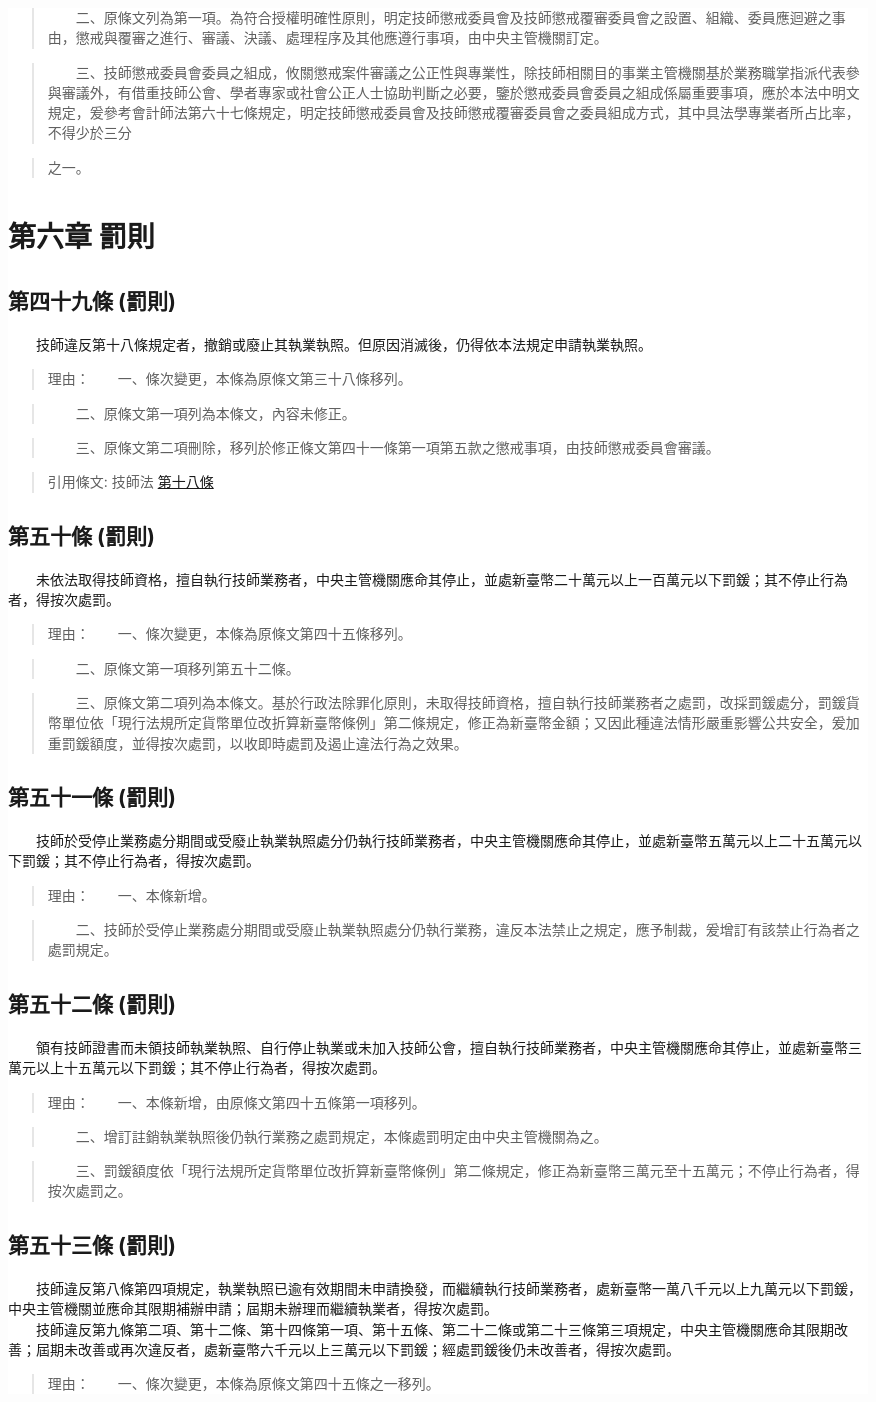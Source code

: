 > 　　二、原條文列為第一項。為符合授權明確性原則，明定技師懲戒委員會及技師懲戒覆審委員會之設置、組織、委員應迴避之事由，懲戒與覆審之進行、審議、決議、處理程序及其他應遵行事項，由中央主管機關訂定。

> 　　三、技師懲戒委員會委員之組成，攸關懲戒案件審議之公正性與專業性，除技師相關目的事業主管機關基於業務職掌指派代表參與審議外，有借重技師公會、學者專家或社會公正人士協助判斷之必要，鑒於懲戒委員會委員之組成係屬重要事項，應於本法中明文規定，爰參考會計師法第六十七條規定，明定技師懲戒委員會及技師懲戒覆審委員會之委員組成方式，其中具法學專業者所占比率，不得少於三分

> 之一。



第六章  罰則
============
第四十九條 (罰則)
-----------------
　　技師違反第十八條規定者，撤銷或廢止其執業執照。但原因消滅後，仍得依本法規定申請執業執照。  
> 理由：　　一、條次變更，本條為原條文第三十八條移列。

> 　　二、原條文第一項列為本條文，內容未修正。

> 　　三、原條文第二項刪除，移列於修正條文第四十一條第一項第五款之懲戒事項，由技師懲戒委員會審議。

> 引用條文: 技師法 [第十八條](../../交通建設/工程管理/技師法.md#第十八條-禁止兼任公務員)



第五十條 (罰則)
---------------
　　未依法取得技師資格，擅自執行技師業務者，中央主管機關應命其停止，並處新臺幣二十萬元以上一百萬元以下罰鍰；其不停止行為者，得按次處罰。  
> 理由：　　一、條次變更，本條為原條文第四十五條移列。

> 　　二、原條文第一項移列第五十二條。

> 　　三、原條文第二項列為本條文。基於行政法除罪化原則，未取得技師資格，擅自執行技師業務者之處罰，改採罰鍰處分，罰鍰貨幣單位依「現行法規所定貨幣單位改折算新臺幣條例」第二條規定，修正為新臺幣金額；又因此種違法情形嚴重影響公共安全，爰加重罰鍰額度，並得按次處罰，以收即時處罰及遏止違法行為之效果。



第五十一條 (罰則)
-----------------
　　技師於受停止業務處分期間或受廢止執業執照處分仍執行技師業務者，中央主管機關應命其停止，並處新臺幣五萬元以上二十五萬元以下罰鍰；其不停止行為者，得按次處罰。  
> 理由：　　一、本條新增。

> 　　二、技師於受停止業務處分期間或受廢止執業執照處分仍執行業務，違反本法禁止之規定，應予制裁，爰增訂有該禁止行為者之處罰規定。



第五十二條 (罰則)
-----------------
　　領有技師證書而未領技師執業執照、自行停止執業或未加入技師公會，擅自執行技師業務者，中央主管機關應命其停止，並處新臺幣三萬元以上十五萬元以下罰鍰；其不停止行為者，得按次處罰。  
> 理由：　　一、本條新增，由原條文第四十五條第一項移列。

> 　　二、增訂註銷執業執照後仍執行業務之處罰規定，本條處罰明定由中央主管機關為之。

> 　　三、罰鍰額度依「現行法規所定貨幣單位改折算新臺幣條例」第二條規定，修正為新臺幣三萬元至十五萬元；不停止行為者，得按次處罰之。



第五十三條 (罰則)
-----------------
　　技師違反第八條第四項規定，執業執照已逾有效期間未申請換發，而繼續執行技師業務者，處新臺幣一萬八千元以上九萬元以下罰鍰，中央主管機關並應命其限期補辦申請；屆期未辦理而繼續執業者，得按次處罰。  
　　技師違反第九條第二項、第十二條、第十四條第一項、第十五條、第二十二條或第二十三條第三項規定，中央主管機關應命其限期改善；屆期未改善或再次違反者，處新臺幣六千元以上三萬元以下罰鍰；經處罰鍰後仍未改善者，得按次處罰。  
> 理由：　　一、條次變更，本條為原條文第四十五條之一移列。
